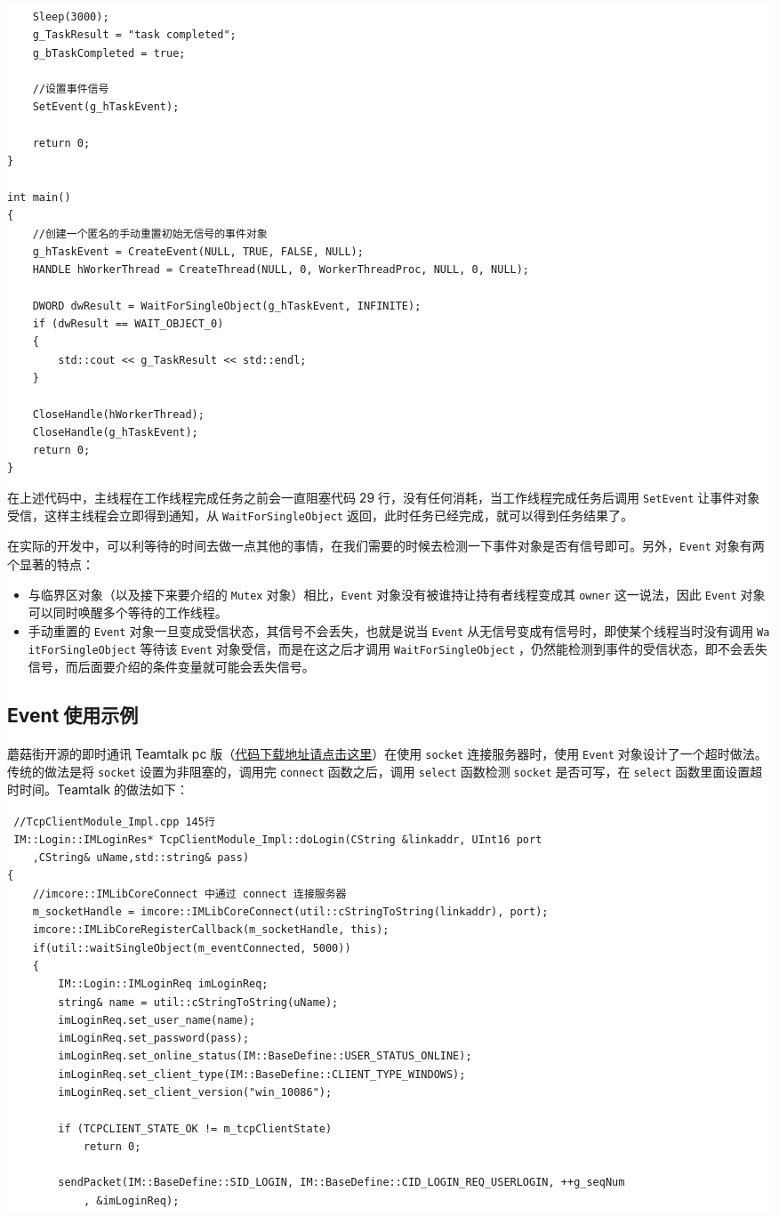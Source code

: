 ```
    Sleep(3000);
    g_TaskResult = "task completed";
    g_bTaskCompleted = true;

    //设置事件信号
    SetEvent(g_hTaskEvent);

    return 0;
}

int main()
{
    //创建一个匿名的手动重置初始无信号的事件对象
    g_hTaskEvent = CreateEvent(NULL, TRUE, FALSE, NULL);
    HANDLE hWorkerThread = CreateThread(NULL, 0, WorkerThreadProc, NULL, 0, NULL); 
    
    DWORD dwResult = WaitForSingleObject(g_hTaskEvent, INFINITE);
    if (dwResult == WAIT_OBJECT_0)
    {
        std::cout << g_TaskResult << std::endl;
    }
    
    CloseHandle(hWorkerThread);
    CloseHandle(g_hTaskEvent);
    return 0;
}
```
在上述代码中，主线程在工作线程完成任务之前会一直阻塞代码 29 行，没有任何消耗，当工作线程完成任务后调用 `SetEvent` 让事件对象受信，这样主线程会立即得到通知，从 `WaitForSingleObject` 返回，此时任务已经完成，就可以得到任务结果了。

在实际的开发中，可以利等待的时间去做一点其他的事情，在我们需要的时候去检测一下事件对象是否有信号即可。另外，`Event` 对象有两个显著的特点：

- 与临界区对象（以及接下来要介绍的 `Mutex` 对象）相比，`Event` 对象没有被谁持让持有者线程变成其 `owner` 这一说法，因此 `Event` 对象可以同时唤醒多个等待的工作线程。
- 手动重置的 `Event` 对象一旦变成受信状态，其信号不会丢失，也就是说当 `Event` 从无信号变成有信号时，即使某个线程当时没有调用 `WaitForSingleObject` 等待该 `Event` 对象受信，而是在这之后才调用 `WaitForSingleObject` ，仍然能检测到事件的受信状态，即不会丢失信号，而后面要介绍的条件变量就可能会丢失信号。
## Event 使用示例
蘑菇街开源的即时通讯 Teamtalk pc 版（[代码下载地址请点击这里](https://github.com/baloonwj/TeamTalk)）在使用 `socket` 连接服务器时，使用 `Event` 对象设计了一个超时做法。传统的做法是将 `socket` 设置为非阻塞的，调用完 `connect` 函数之后，调用 `select` 函数检测 `socket` 是否可写，在 `select` 函数里面设置超时时间。Teamtalk 的做法如下：
```
 //TcpClientModule_Impl.cpp 145行
 IM::Login::IMLoginRes* TcpClientModule_Impl::doLogin(CString &linkaddr, UInt16 port
    ,CString& uName,std::string& pass)
{
    //imcore::IMLibCoreConnect 中通过 connect 连接服务器
    m_socketHandle = imcore::IMLibCoreConnect(util::cStringToString(linkaddr), port);
    imcore::IMLibCoreRegisterCallback(m_socketHandle, this);
    if(util::waitSingleObject(m_eventConnected, 5000))
    {
        IM::Login::IMLoginReq imLoginReq;
        string& name = util::cStringToString(uName);
        imLoginReq.set_user_name(name);
        imLoginReq.set_password(pass);
        imLoginReq.set_online_status(IM::BaseDefine::USER_STATUS_ONLINE);
        imLoginReq.set_client_type(IM::BaseDefine::CLIENT_TYPE_WINDOWS);
        imLoginReq.set_client_version("win_10086");

        if (TCPCLIENT_STATE_OK != m_tcpClientState)
            return 0;

        sendPacket(IM::BaseDefine::SID_LOGIN, IM::BaseDefine::CID_LOGIN_REQ_USERLOGIN, ++g_seqNum
            , &imLoginReq);
```